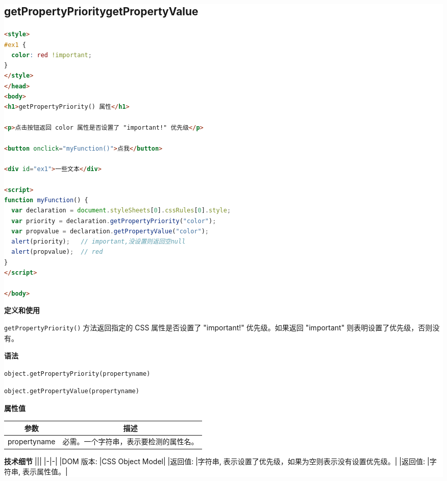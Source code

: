 ## getPropertyPrioritygetPropertyValue

```html
<style>
#ex1 {
  color: red !important;
}
</style>
</head>
<body>
<h1>getPropertyPriority() 属性</h1>

<p>点击按钮返回 color 属性是否设置了 "important!" 优先级</p>

<button onclick="myFunction()">点我</button>

<div id="ex1">一些文本</div>

<script>
function myFunction() {
  var declaration = document.styleSheets[0].cssRules[0].style;
  var priority = declaration.getPropertyPriority("color");
  var propvalue = declaration.getPropertyValue("color");
  alert(priority);   // important,没设置则返回空null
  alert(propvalue);  // red
}
</script>

</body>
```

**定义和使用**

`getPropertyPriority()` 方法返回指定的 CSS 属性是否设置了 "important!" 优先级。如果返回 "important" 则表明设置了优先级，否则没有。

**语法**

`object.getPropertyPriority(propertyname)`

`object.getPropertyValue(propertyname)`

**属性值**


|参数|描述|
|-|-|
|propertyname|必需。一个字符串，表示要检测的属性名。|

**技术细节**
|||
|-|-|
|DOM 版本:	|CSS Object Model|
|返回值:	|字符串, 表示设置了优先级，如果为空则表示没有设置优先级。|
|返回值:	|字符串, 表示属性值。|
